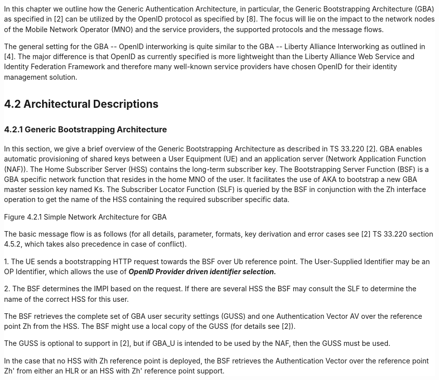 In this chapter we outline how the Generic Authentication Architecture,
in particular, the Generic Bootstrapping Architecture (GBA) as specified
in \[2\] can be utilized by the OpenID protocol as specified by \[8\].
The focus will lie on the impact to the network nodes of the Mobile
Network Operator (MNO) and the service providers, the supported
protocols and the message flows.

The general setting for the GBA -- OpenID interworking is quite similar
to the GBA -- Liberty Alliance Interworking as outlined in \[4\]. The
major difference is that OpenID as currently specified is more
lightweight than the Liberty Alliance Web Service and Identity
Federation Framework and therefore many well-known service providers
have chosen OpenID for their identity management solution.

4.2 Architectural Descriptions
------------------------------

### 4.2.1 Generic Bootstrapping Architecture

In this section, we give a brief overview of the Generic Bootstrapping
Architecture as described in TS 33.220 \[2\]. GBA enables automatic
provisioning of shared keys between a User Equipment (UE) and an
application server (Network Application Function (NAF)). The Home
Subscriber Server (HSS) contains the long-term subscriber key. The
Bootstrapping Server Function (BSF) is a GBA specific network function
that resides in the home MNO of the user. It facilitates the use of AKA
to bootstrap a new GBA master session key named Ks. The Subscriber
Locator Function (SLF) is queried by the BSF in conjunction with the Zh
interface operation to get the name of the HSS containing the required
subscriber specific data.

Figure 4.2.1 Simple Network Architecture for GBA

The basic message flow is as follows (for all details, parameter,
formats, key derivation and error cases see \[2\] TS 33.220 section
4.5.2, which takes also precedence in case of conflict).

1\. The UE sends a bootstrapping HTTP request towards the BSF over Ub
reference point. The User-Supplied Identifier may be an OP Identifier,
which allows the use of ***OpenID Provider driven identifier
selection.***

2\. The BSF determines the IMPI based on the request. If there are
several HSS the BSF may consult the SLF to determine the name of the
correct HSS for this user.

The BSF retrieves the complete set of GBA user security settings (GUSS)
and one Authentication Vector AV over the reference point Zh from the
HSS. The BSF might use a local copy of the GUSS (for details see \[2\]).

The GUSS is optional to support in \[2\], but if GBA\_U is intended to
be used by the NAF, then the GUSS must be used.

In the case that no HSS with Zh reference point is deployed, the BSF
retrieves the Authentication Vector over the reference point Zh\' from
either an HLR or an HSS with Zh\' reference point support.
